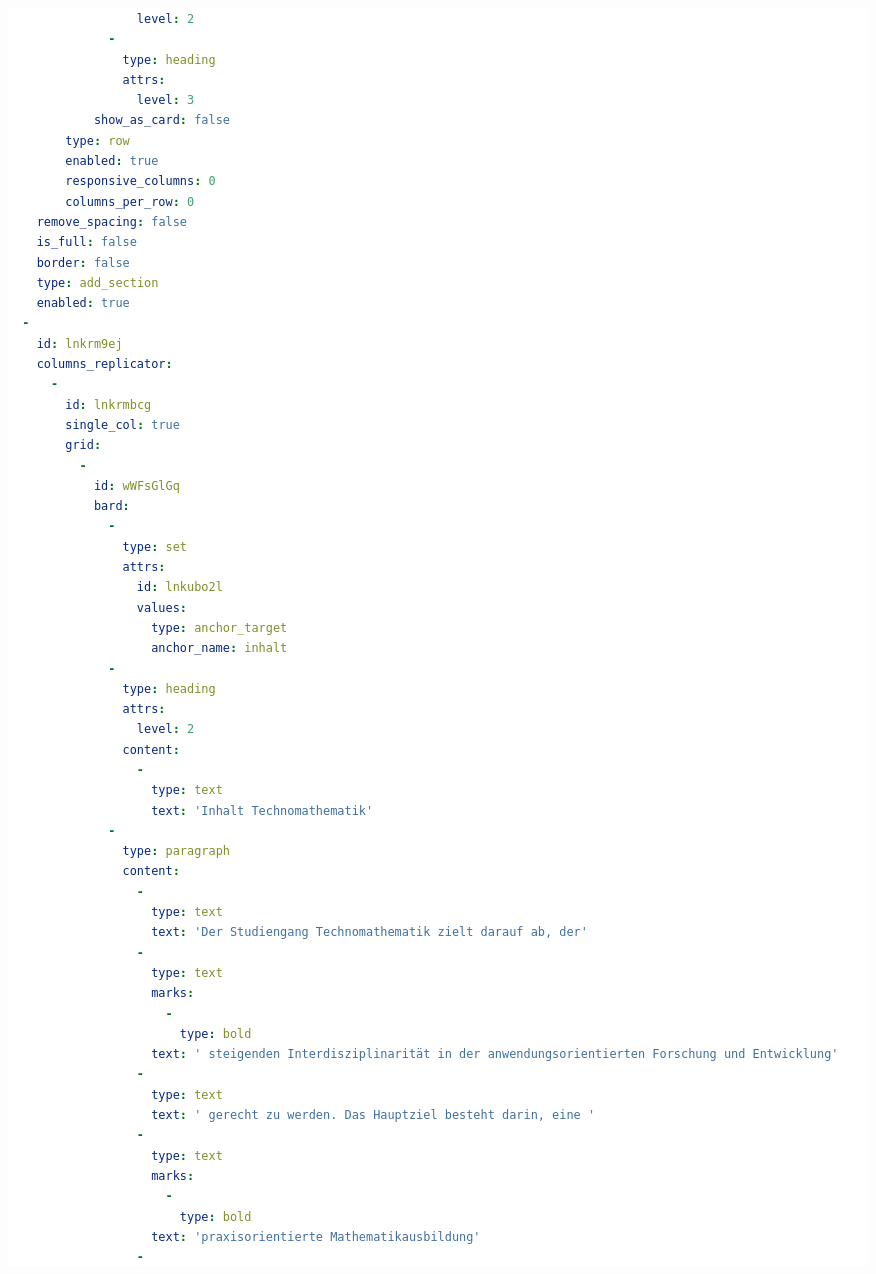 ```yaml
                  level: 2
              -
                type: heading
                attrs:
                  level: 3
            show_as_card: false
        type: row
        enabled: true
        responsive_columns: 0
        columns_per_row: 0
    remove_spacing: false
    is_full: false
    border: false
    type: add_section
    enabled: true
  -
    id: lnkrm9ej
    columns_replicator:
      -
        id: lnkrmbcg
        single_col: true
        grid:
          -
            id: wWFsGlGq
            bard:
              -
                type: set
                attrs:
                  id: lnkubo2l
                  values:
                    type: anchor_target
                    anchor_name: inhalt
              -
                type: heading
                attrs:
                  level: 2
                content:
                  -
                    type: text
                    text: 'Inhalt Technomathematik'
              -
                type: paragraph
                content:
                  -
                    type: text
                    text: 'Der Studiengang Technomathematik zielt darauf ab, der'
                  -
                    type: text
                    marks:
                      -
                        type: bold
                    text: ' steigenden Interdisziplinarität in der anwendungsorientierten Forschung und Entwicklung'
                  -
                    type: text
                    text: ' gerecht zu werden. Das Hauptziel besteht darin, eine '
                  -
                    type: text
                    marks:
                      -
                        type: bold
                    text: 'praxisorientierte Mathematikausbildung'
                  -
```